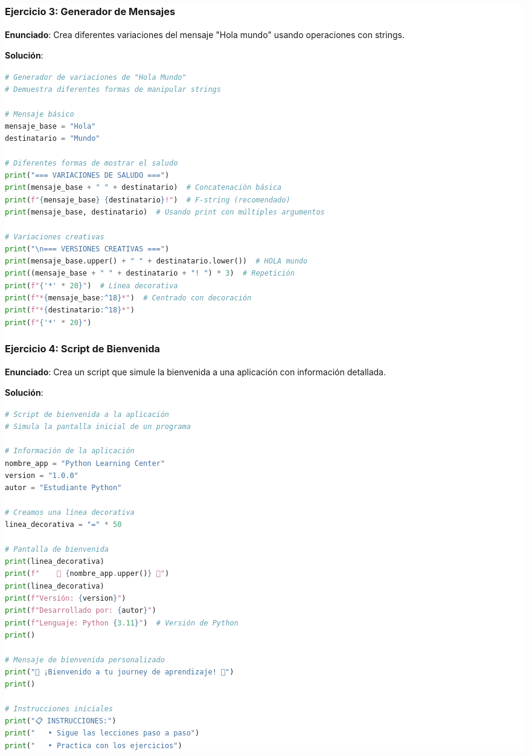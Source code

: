 ### Ejercicio 3: Generador de Mensajes

**Enunciado**: Crea diferentes variaciones del mensaje "Hola mundo" usando operaciones con strings.

**Solución**:

```python
# Generador de variaciones de "Hola Mundo"
# Demuestra diferentes formas de manipular strings

# Mensaje básico
mensaje_base = "Hola"
destinatario = "Mundo"

# Diferentes formas de mostrar el saludo
print("=== VARIACIONES DE SALUDO ===")
print(mensaje_base + " " + destinatario)  # Concatenación básica
print(f"{mensaje_base} {destinatario}!")  # F-string (recomendado)
print(mensaje_base, destinatario)  # Usando print con múltiples argumentos

# Variaciones creativas
print("\n=== VERSIONES CREATIVAS ===")
print(mensaje_base.upper() + " " + destinatario.lower())  # HOLA mundo
print((mensaje_base + " " + destinatario + "! ") * 3)  # Repetición
print(f"{'*' * 20}")  # Línea decorativa
print(f"*{mensaje_base:^18}*")  # Centrado con decoración
print(f"*{destinatario:^18}*")
print(f"{'*' * 20}")

```

### Ejercicio 4: Script de Bienvenida

**Enunciado**: Crea un script que simule la bienvenida a una aplicación con información detallada.

**Solución**:

```python
# Script de bienvenida a la aplicación
# Simula la pantalla inicial de un programa

# Información de la aplicación
nombre_app = "Python Learning Center"
version = "1.0.0"
autor = "Estudiante Python"

# Creamos una línea decorativa
linea_decorativa = "=" * 50

# Pantalla de bienvenida
print(linea_decorativa)
print(f"    🐍 {nombre_app.upper()} 🐍")
print(linea_decorativa)
print(f"Versión: {version}")
print(f"Desarrollado por: {autor}")
print(f"Lenguaje: Python {3.11}")  # Versión de Python
print()

# Mensaje de bienvenida personalizado
print("🌟 ¡Bienvenido a tu journey de aprendizaje! 🌟")
print()

# Instrucciones iniciales
print("📋 INSTRUCCIONES:")
print("   • Sigue las lecciones paso a paso")
print("   • Practica con los ejercicios")
```